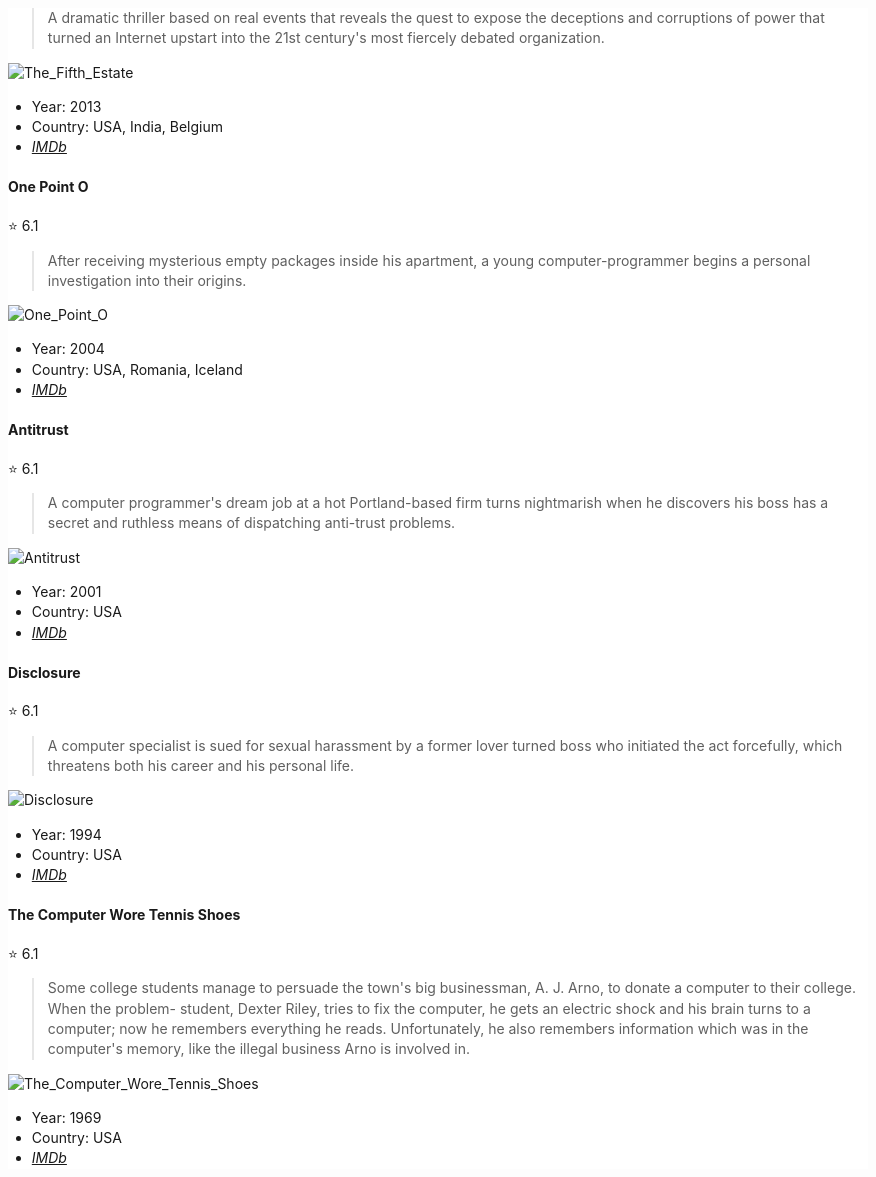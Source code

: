 > A dramatic thriller based on real events that reveals the quest to expose the deceptions and corruptions of power that turned an Internet upstart into the 21st century's most fiercely debated organization.

![The_Fifth_Estate](assets/the_fifth_estate.jpg)
* Year: 2013
* Country: USA, India, Belgium
* [_IMDb_](https://www.imdb.com/title/tt1837703/)

#### One Point O
:star: 6.1 

> After receiving mysterious empty packages inside his apartment, a young computer-programmer begins a personal investigation into their origins.

![One_Point_O](assets/one_point_o.jpg)
* Year: 2004
* Country: USA, Romania, Iceland
* [_IMDb_](https://www.imdb.com/title/tt0317042/)

#### Antitrust
:star: 6.1 

> A computer programmer's dream job at a hot Portland-based firm turns nightmarish when he discovers his boss has a secret and ruthless means of dispatching anti-trust problems.

![Antitrust](assets/antitrust.jpg)
* Year: 2001
* Country: USA
* [_IMDb_](https://www.imdb.com/title/tt0218817/)

#### Disclosure
:star: 6.1 

> A computer specialist is sued for sexual harassment by a former lover turned boss who initiated the act forcefully, which threatens both his career and his personal life.

![Disclosure](assets/disclosure.jpg)
* Year: 1994
* Country: USA
* [_IMDb_](https://www.imdb.com/title/tt0109635/)

#### The Computer Wore Tennis Shoes
:star: 6.1

> Some college students manage to persuade the town's big businessman, A. J. Arno, to donate a computer to their college. When the problem- student, Dexter Riley, tries to fix the computer, he gets an electric shock and his brain turns to a computer; now he remembers everything he reads. Unfortunately, he also remembers information which was in the computer's memory, like the illegal business Arno is involved in.

![The_Computer_Wore_Tennis_Shoes](assets/the_computer_wore_tennis_shoes.jpg)
* Year: 1969
* Country: USA
* [_IMDb_](https://www.imdb.com/title/tt0065566/)
